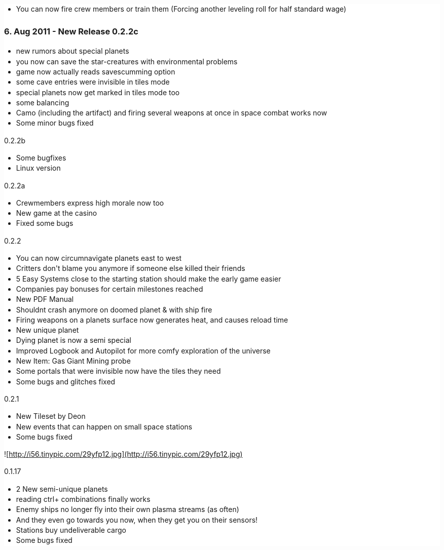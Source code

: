   * You can now fire crew members or train them (Forcing another leveling roll for half standard wage)

### 6. Aug 2011 - New Release 0.2.2c ###
  * new rumors about special planets
  * you now can save the star-creatures with environmental problems
  * game now actually reads savescumming option
  * some cave entries were invisible in tiles mode
  * special planets now get marked in tiles mode too
  * some balancing
  * Camo (including the artifact) and firing several weapons at once in space combat works now
  * Some minor bugs fixed


0.2.2b
  * Some bugfixes
  * Linux version

0.2.2a
  * Crewmembers express high morale now too
  * New game at the casino
  * Fixed some bugs

0.2.2
  * You can now circumnavigate planets east to west
  * Critters don't blame you anymore if someone else killed their friends
  * 5 Easy Systems close to the starting station should make the early game easier
  * Companies pay bonuses for certain milestones reached
  * New PDF Manual
  * Shouldnt crash anymore on doomed planet & with ship fire
  * Firing weapons on a planets surface now generates heat, and causes reload time
  * New unique planet
  * Dying planet is now a semi special
  * Improved Logbook and Autopilot for more comfy exploration of the universe
  * New Item: Gas Giant Mining probe
  * Some portals that were invisible now have the tiles they need
  * Some bugs and glitches fixed


0.2.1
  * New Tileset by Deon
  * New events that can happen on small space stations
  * Some bugs fixed

![http://i56.tinypic.com/29yfp12.jpg](http://i56.tinypic.com/29yfp12.jpg)

0.1.17
  * 2 New semi-unique planets
  * reading ctrl+ combinations finally works
  * Enemy ships no longer fly into their own plasma streams (as often)
  * And they even go towards you now, when they get you on their sensors!
  * Stations buy undeliverable cargo
  * Some bugs fixed
